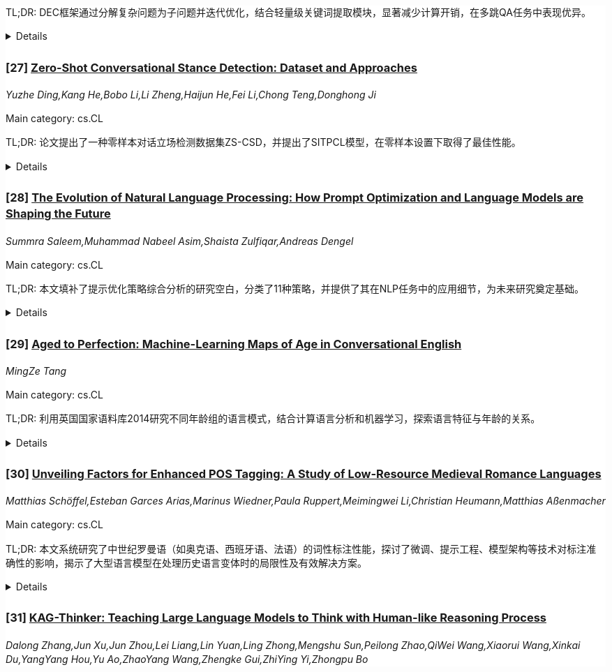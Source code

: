 TL;DR: DEC框架通过分解复杂问题为子问题并迭代优化，结合轻量级关键词提取模块，显著减少计算开销，在多跳QA任务中表现优异。


<details><summary>Details</summary></details>


### [27] [Zero-Shot Conversational Stance Detection: Dataset and Approaches](https://arxiv.org/abs/2506.17693)
*Yuzhe Ding,Kang He,Bobo Li,Li Zheng,Haijun He,Fei Li,Chong Teng,Donghong Ji*

Main category: cs.CL

TL;DR: 论文提出了一种零样本对话立场检测数据集ZS-CSD，并提出了SITPCL模型，在零样本设置下取得了最佳性能。


<details><summary>Details</summary></details>


### [28] [The Evolution of Natural Language Processing: How Prompt Optimization and Language Models are Shaping the Future](https://arxiv.org/abs/2506.17700)
*Summra Saleem,Muhammad Nabeel Asim,Shaista Zulfiqar,Andreas Dengel*

Main category: cs.CL

TL;DR: 本文填补了提示优化策略综合分析的研究空白，分类了11种策略，并提供了其在NLP任务中的应用细节，为未来研究奠定基础。


<details><summary>Details</summary></details>


### [29] [Aged to Perfection: Machine-Learning Maps of Age in Conversational English](https://arxiv.org/abs/2506.17708)
*MingZe Tang*

Main category: cs.CL

TL;DR: 利用英国国家语料库2014研究不同年龄组的语言模式，结合计算语言分析和机器学习，探索语言特征与年龄的关系。


<details><summary>Details</summary></details>


### [30] [Unveiling Factors for Enhanced POS Tagging: A Study of Low-Resource Medieval Romance Languages](https://arxiv.org/abs/2506.17715)
*Matthias Schöffel,Esteban Garces Arias,Marinus Wiedner,Paula Ruppert,Meimingwei Li,Christian Heumann,Matthias Aßenmacher*

Main category: cs.CL

TL;DR: 本文系统研究了中世纪罗曼语（如奥克语、西班牙语、法语）的词性标注性能，探讨了微调、提示工程、模型架构等技术对标注准确性的影响，揭示了大型语言模型在处理历史语言变体时的局限性及有效解决方案。


<details><summary>Details</summary></details>


### [31] [KAG-Thinker: Teaching Large Language Models to Think with Human-like Reasoning Process](https://arxiv.org/abs/2506.17728)
*Dalong Zhang,Jun Xu,Jun Zhou,Lei Liang,Lin Yuan,Ling Zhong,Mengshu Sun,Peilong Zhao,QiWei Wang,Xiaorui Wang,Xinkai Du,YangYang Hou,Yu Ao,ZhaoYang Wang,Zhengke Gui,ZhiYing Yi,Zhongpu Bo*
